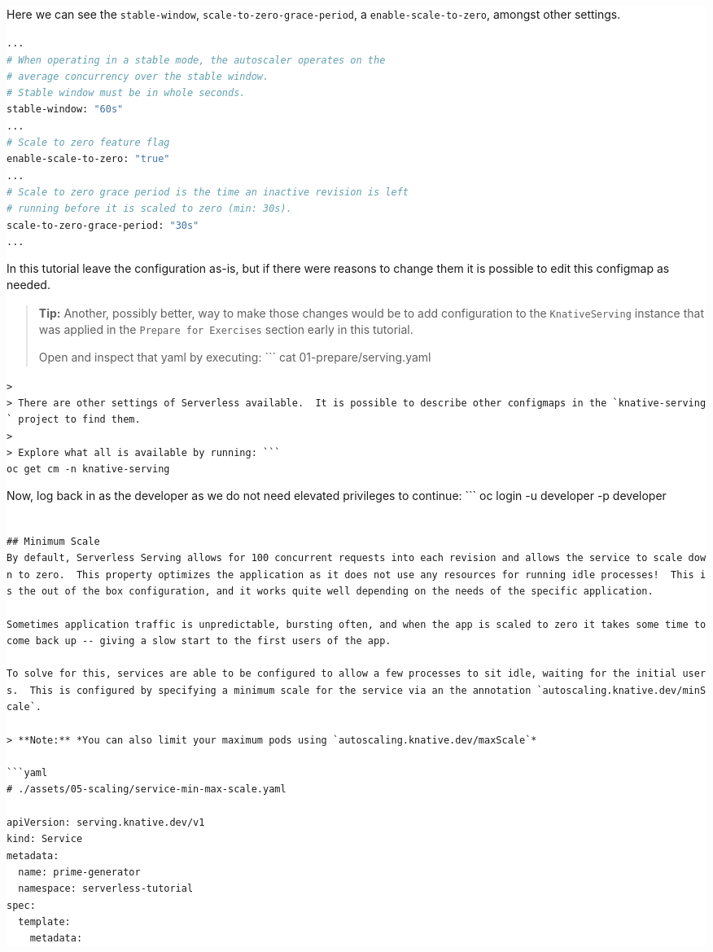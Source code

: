 Here we can see the `stable-window`, `scale-to-zero-grace-period`, a `enable-scale-to-zero`, amongst other settings.

```bash
...
# When operating in a stable mode, the autoscaler operates on the
# average concurrency over the stable window.
# Stable window must be in whole seconds.
stable-window: "60s"
...
# Scale to zero feature flag
enable-scale-to-zero: "true"
...
# Scale to zero grace period is the time an inactive revision is left
# running before it is scaled to zero (min: 30s).
scale-to-zero-grace-period: "30s"
...
```

In this tutorial leave the configuration as-is, but if there were reasons to change them it is possible to edit this configmap as needed.

> **Tip:** Another, possibly better, way to make those changes would be to add configuration to the `KnativeServing` instance that was applied in the `Prepare for Exercises` section early in this tutorial.
>
> Open and inspect that yaml by executing: ```
cat 01-prepare/serving.yaml
```
>
> There are other settings of Serverless available.  It is possible to describe other configmaps in the `knative-serving` project to find them.
>
> Explore what all is available by running: ```
oc get cm -n knative-serving
```

Now, log back in as the developer as we do not need elevated privileges to continue: ```
oc login -u developer -p developer
```

## Minimum Scale
By default, Serverless Serving allows for 100 concurrent requests into each revision and allows the service to scale down to zero.  This property optimizes the application as it does not use any resources for running idle processes!  This is the out of the box configuration, and it works quite well depending on the needs of the specific application.

Sometimes application traffic is unpredictable, bursting often, and when the app is scaled to zero it takes some time to come back up -- giving a slow start to the first users of the app.

To solve for this, services are able to be configured to allow a few processes to sit idle, waiting for the initial users.  This is configured by specifying a minimum scale for the service via an the annotation `autoscaling.knative.dev/minScale`.

> **Note:** *You can also limit your maximum pods using `autoscaling.knative.dev/maxScale`*

```yaml
# ./assets/05-scaling/service-min-max-scale.yaml

apiVersion: serving.knative.dev/v1
kind: Service
metadata:
  name: prime-generator
  namespace: serverless-tutorial
spec:
  template:
    metadata:
```